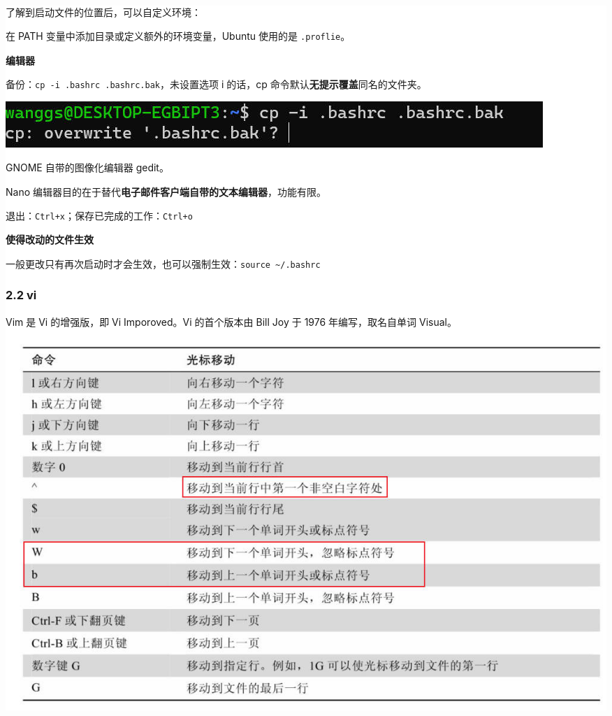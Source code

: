 了解到启动文件的位置后，可以自定义环境：

在 PATH 变量中添加目录或定义额外的环境变量，Ubuntu 使用的是 `.proflie`。

**编辑器**

备份：`cp -i .bashrc .bashrc.bak`，未设置选项 i 的话，cp 命令默认**无提示覆盖**同名的文件夹。

![](img/59.jpg)

GNOME 自带的图像化编辑器 gedit。

Nano 编辑器目的在于替代**电子邮件客户端自带的文本编辑器**，功能有限。

退出：`Ctrl+x`；保存已完成的工作：`Ctrl+o`

**使得改动的文件生效**

一般更改只有再次启动时才会生效，也可以强制生效：`source ~/.bashrc`

### 2.2 vi

Vim 是 Vi 的增强版，即 Vi Imporoved。Vi 的首个版本由 Bill Joy 于 1976 年编写，取名自单词 Visual。

![](img/60.jpg)

